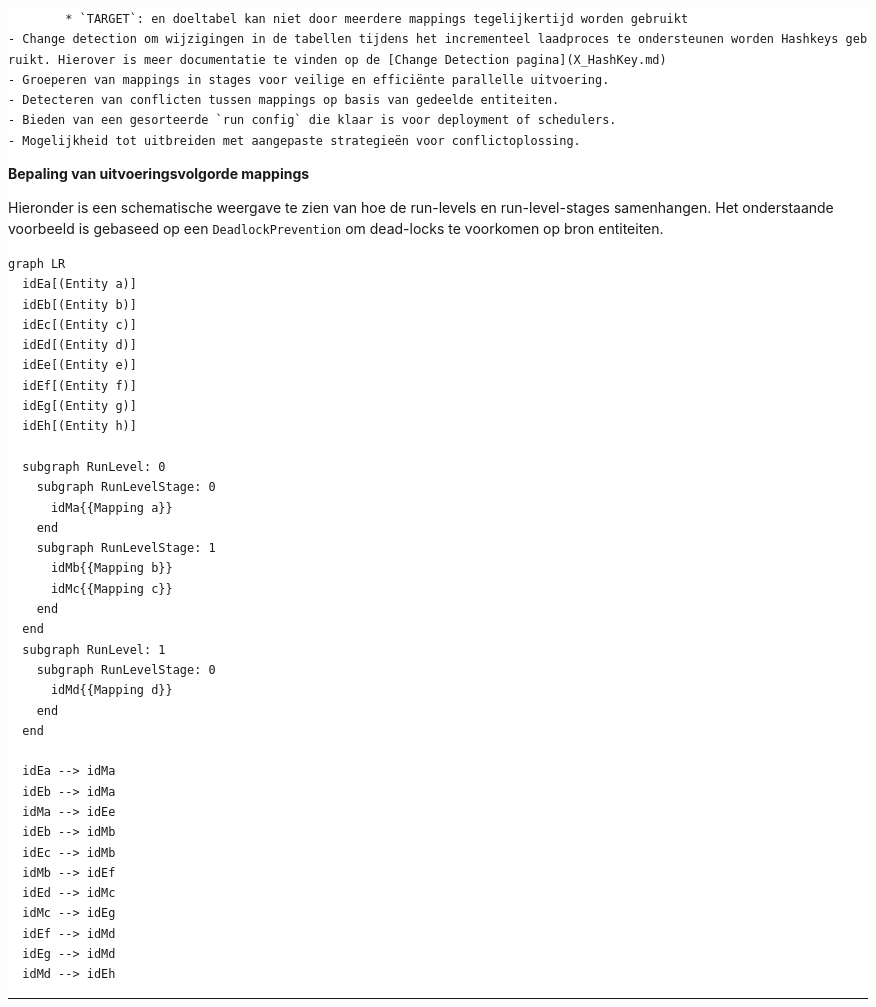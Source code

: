             * `TARGET`: en doeltabel kan niet door meerdere mappings tegelijkertijd worden gebruikt
    - Change detection om wijzigingen in de tabellen tijdens het incrementeel laadproces te ondersteunen worden Hashkeys gebruikt. Hierover is meer documentatie te vinden op de [Change Detection pagina](X_HashKey.md)
    - Groeperen van mappings in stages voor veilige en efficiënte parallelle uitvoering.
    - Detecteren van conflicten tussen mappings op basis van gedeelde entiteiten.
    - Bieden van een gesorteerde `run config` die klaar is voor deployment of schedulers.
    - Mogelijkheid tot uitbreiden met aangepaste strategieën voor conflictoplossing.

**Bepaling van uitvoeringsvolgorde mappings**

Hieronder is een schematische weergave te zien van hoe de run-levels en run-level-stages samenhangen. Het onderstaande voorbeeld is gebaseed op een `DeadlockPrevention` om dead-locks te voorkomen op bron entiteiten.

```mermaid
graph LR
  idEa[(Entity a)]
  idEb[(Entity b)]
  idEc[(Entity c)]
  idEd[(Entity d)]
  idEe[(Entity e)]
  idEf[(Entity f)]
  idEg[(Entity g)]
  idEh[(Entity h)]

  subgraph RunLevel: 0
    subgraph RunLevelStage: 0
      idMa{{Mapping a}}
    end
    subgraph RunLevelStage: 1
      idMb{{Mapping b}}
      idMc{{Mapping c}}
    end
  end
  subgraph RunLevel: 1
    subgraph RunLevelStage: 0
      idMd{{Mapping d}}
    end
  end

  idEa --> idMa
  idEb --> idMa
  idMa --> idEe
  idEb --> idMb
  idEc --> idMb
  idMb --> idEf
  idEd --> idMc
  idMc --> idEg
  idEf --> idMd
  idEg --> idMd
  idMd --> idEh
```

---